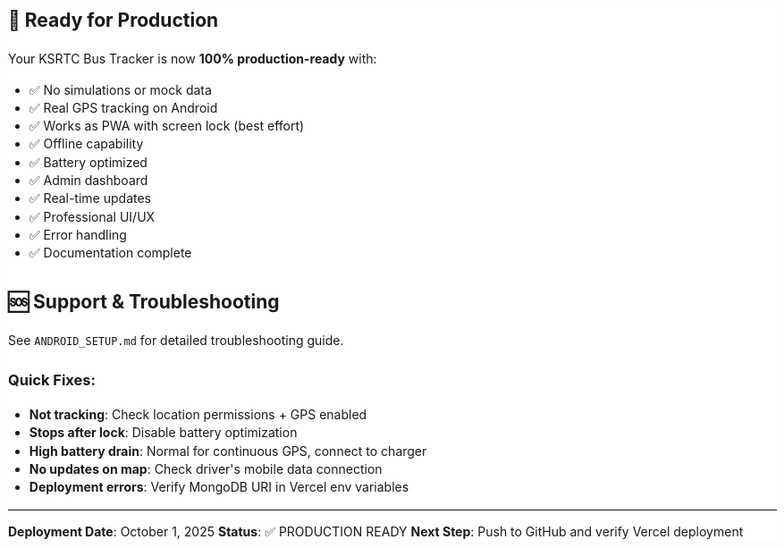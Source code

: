 ## 🎉 Ready for Production

Your KSRTC Bus Tracker is now **100% production-ready** with:
- ✅ No simulations or mock data
- ✅ Real GPS tracking on Android
- ✅ Works as PWA with screen lock (best effort)
- ✅ Offline capability
- ✅ Battery optimized
- ✅ Admin dashboard
- ✅ Real-time updates
- ✅ Professional UI/UX
- ✅ Error handling
- ✅ Documentation complete

## 🆘 Support & Troubleshooting

See `ANDROID_SETUP.md` for detailed troubleshooting guide.

### Quick Fixes:
- **Not tracking**: Check location permissions + GPS enabled
- **Stops after lock**: Disable battery optimization
- **High battery drain**: Normal for continuous GPS, connect to charger
- **No updates on map**: Check driver's mobile data connection
- **Deployment errors**: Verify MongoDB URI in Vercel env variables

---

**Deployment Date**: October 1, 2025
**Status**: ✅ PRODUCTION READY
**Next Step**: Push to GitHub and verify Vercel deployment
